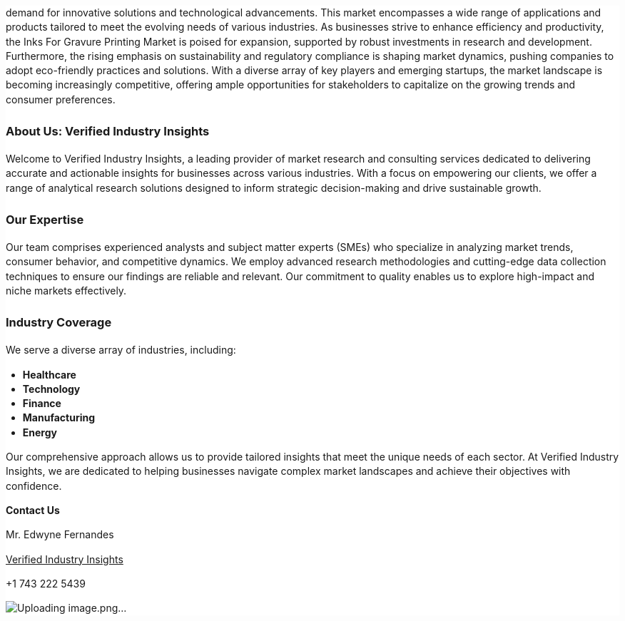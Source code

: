 demand for innovative solutions and technological advancements. This market encompasses a wide range of applications and products tailored to meet the evolving needs of various industries. As businesses strive to enhance efficiency and productivity, the Inks For Gravure Printing Market is poised for expansion, supported by robust investments in research and development. Furthermore, the rising emphasis on sustainability and regulatory compliance is shaping market dynamics, pushing companies to adopt eco-friendly practices and solutions. With a diverse array of key players and emerging startups, the market landscape is becoming increasingly competitive, offering ample opportunities for stakeholders to capitalize on the growing trends and consumer preferences.</p><h3>About Us: Verified Industry Insights</h3><p>Welcome to Verified Industry Insights, a leading provider of market research and consulting services dedicated to delivering accurate and actionable insights for businesses across various industries. With a focus on empowering our clients, we offer a range of analytical research solutions designed to inform strategic decision-making and drive sustainable growth.</p><h3>Our Expertise</h3><p>Our team comprises experienced analysts and subject matter experts (SMEs) who specialize in analyzing market trends, consumer behavior, and competitive dynamics. We employ advanced research methodologies and cutting-edge data collection techniques to ensure our findings are reliable and relevant. Our commitment to quality enables us to explore high-impact and niche markets effectively.</p><h3>Industry Coverage</h3><p>We serve a diverse array of industries, including:</p><ul><li><strong>Healthcare</strong></li><li><strong>Technology</strong></li><li><strong>Finance</strong></li><li><strong>Manufacturing</strong></li><li><strong>Energy</strong></li></ul><p>Our comprehensive approach allows us to provide tailored insights that meet the unique needs of each sector. At Verified Industry Insights, we are dedicated to helping businesses navigate complex market landscapes and achieve their objectives with confidence.</p><p><strong>Contact Us</strong></p><p>Mr. Edwyne Fernandes</p><p><a href="https://www.verifiedindustryinsights.com/">Verified Industry Insights</a></p><p>+1 743 222 5439</p>
![Uploading image.png…]()
